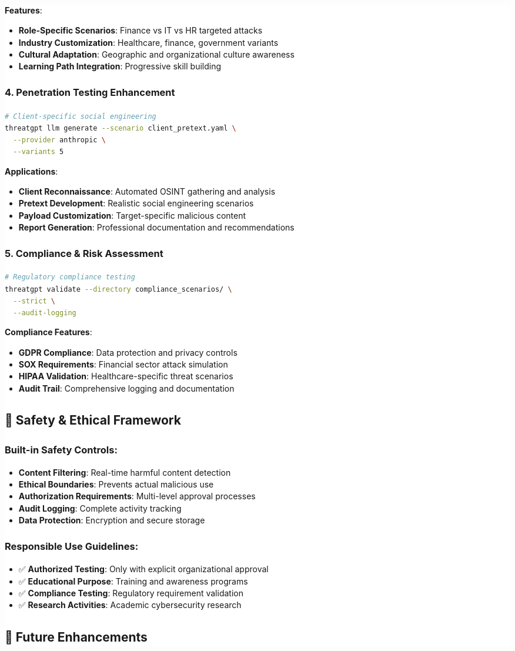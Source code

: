 **Features**:
- **Role-Specific Scenarios**: Finance vs IT vs HR targeted attacks
- **Industry Customization**: Healthcare, finance, government variants
- **Cultural Adaptation**: Geographic and organizational culture awareness
- **Learning Path Integration**: Progressive skill building

### **4. Penetration Testing Enhancement**
```bash
# Client-specific social engineering
threatgpt llm generate --scenario client_pretext.yaml \
  --provider anthropic \
  --variants 5
```

**Applications**:
- **Client Reconnaissance**: Automated OSINT gathering and analysis
- **Pretext Development**: Realistic social engineering scenarios
- **Payload Customization**: Target-specific malicious content
- **Report Generation**: Professional documentation and recommendations

### **5. Compliance & Risk Assessment**
```bash
# Regulatory compliance testing
threatgpt validate --directory compliance_scenarios/ \
  --strict \
  --audit-logging
```

**Compliance Features**:
- **GDPR Compliance**: Data protection and privacy controls
- **SOX Requirements**: Financial sector attack simulation
- **HIPAA Validation**: Healthcare-specific threat scenarios
- **Audit Trail**: Comprehensive logging and documentation

## 🔐 Safety & Ethical Framework

### **Built-in Safety Controls**:
- **Content Filtering**: Real-time harmful content detection
- **Ethical Boundaries**: Prevents actual malicious use
- **Authorization Requirements**: Multi-level approval processes
- **Audit Logging**: Complete activity tracking
- **Data Protection**: Encryption and secure storage

### **Responsible Use Guidelines**:
- ✅ **Authorized Testing**: Only with explicit organizational approval
- ✅ **Educational Purpose**: Training and awareness programs
- ✅ **Compliance Testing**: Regulatory requirement validation
- ✅ **Research Activities**: Academic cybersecurity research

## 🚀 Future Enhancements
